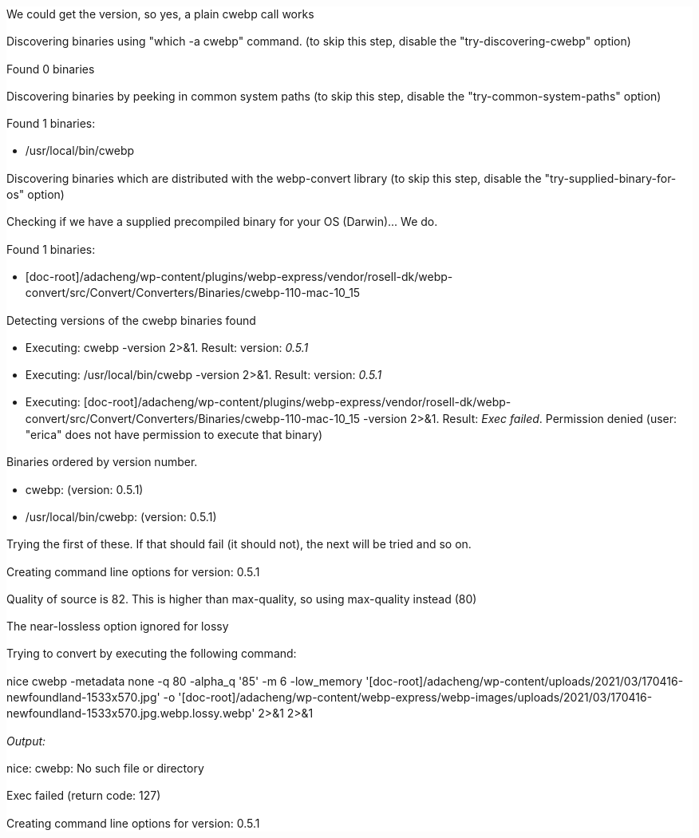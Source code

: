 We could get the version, so yes, a plain cwebp call works

Discovering binaries using "which -a cwebp" command. (to skip this step, disable the "try-discovering-cwebp" option)

Found 0 binaries

Discovering binaries by peeking in common system paths (to skip this step, disable the "try-common-system-paths" option)

Found 1 binaries: 

- /usr/local/bin/cwebp

Discovering binaries which are distributed with the webp-convert library (to skip this step, disable the "try-supplied-binary-for-os" option)

Checking if we have a supplied precompiled binary for your OS (Darwin)... We do.

Found 1 binaries: 

- [doc-root]/adacheng/wp-content/plugins/webp-express/vendor/rosell-dk/webp-convert/src/Convert/Converters/Binaries/cwebp-110-mac-10_15

Detecting versions of the cwebp binaries found

- Executing: cwebp -version 2>&1. Result: version: *0.5.1*

- Executing: /usr/local/bin/cwebp -version 2>&1. Result: version: *0.5.1*

- Executing: [doc-root]/adacheng/wp-content/plugins/webp-express/vendor/rosell-dk/webp-convert/src/Convert/Converters/Binaries/cwebp-110-mac-10_15 -version 2>&1. Result: *Exec failed*. Permission denied (user: "erica" does not have permission to execute that binary)

Binaries ordered by version number.

- cwebp: (version: 0.5.1)

- /usr/local/bin/cwebp: (version: 0.5.1)

Trying the first of these. If that should fail (it should not), the next will be tried and so on.

Creating command line options for version: 0.5.1

Quality of source is 82. This is higher than max-quality, so using max-quality instead (80)

The near-lossless option ignored for lossy

Trying to convert by executing the following command:

nice cwebp -metadata none -q 80 -alpha_q '85' -m 6 -low_memory '[doc-root]/adacheng/wp-content/uploads/2021/03/170416-newfoundland-1533x570.jpg' -o '[doc-root]/adacheng/wp-content/webp-express/webp-images/uploads/2021/03/170416-newfoundland-1533x570.jpg.webp.lossy.webp' 2>&1 2>&1


*Output:* 

nice: cwebp: No such file or directory


Exec failed (return code: 127)

Creating command line options for version: 0.5.1
